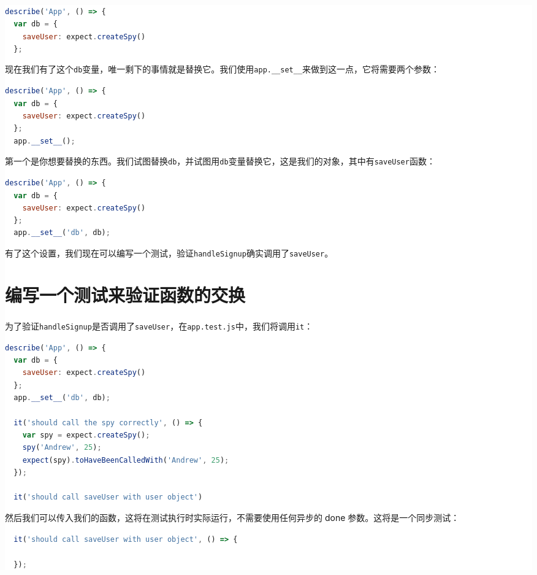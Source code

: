 ```js
describe('App', () => {
  var db = {
    saveUser: expect.createSpy()
  };
```

现在我们有了这个`db`变量，唯一剩下的事情就是替换它。我们使用`app.__set__`来做到这一点，它将需要两个参数：

```js
describe('App', () => {
  var db = {
    saveUser: expect.createSpy()
  };
  app.__set__();
```

第一个是你想要替换的东西。我们试图替换`db`，并试图用`db`变量替换它，这是我们的对象，其中有`saveUser`函数：

```js
describe('App', () => {
  var db = {
    saveUser: expect.createSpy()
  };
  app.__set__('db', db);
```

有了这个设置，我们现在可以编写一个测试，验证`handleSignup`确实调用了`saveUser`。

# 编写一个测试来验证函数的交换

为了验证`handleSignup`是否调用了`saveUser`，在`app.test.js`中，我们将调用`it`：

```js
describe('App', () => {
  var db = {
    saveUser: expect.createSpy()
  };
  app.__set__('db', db);

  it('should call the spy correctly', () => {
    var spy = expect.createSpy();
    spy('Andrew', 25);
    expect(spy).toHaveBeenCalledWith('Andrew', 25);
  });

  it('should call saveUser with user object')
```

然后我们可以传入我们的函数，这将在测试执行时实际运行，不需要使用任何异步的 done 参数。这将是一个同步测试：

```js
  it('should call saveUser with user object', () => {

  });
```

